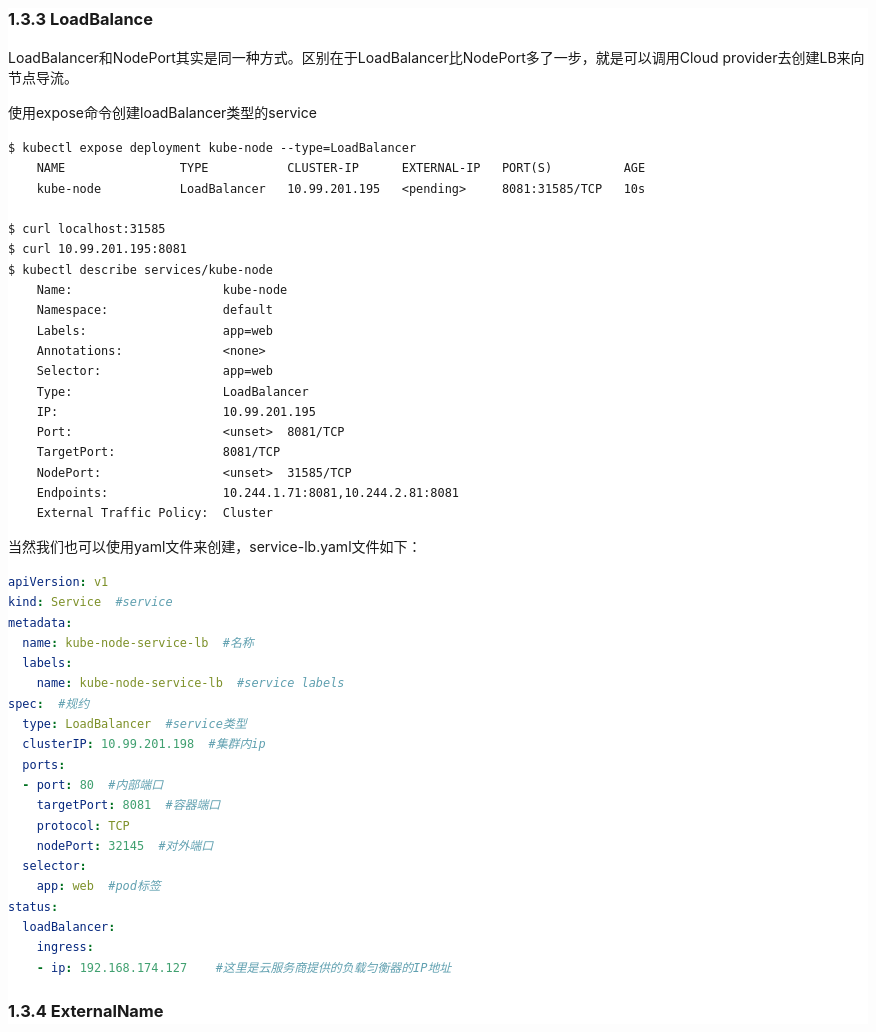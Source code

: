### 1.3.3 LoadBalance

LoadBalancer和NodePort其实是同一种方式。区别在于LoadBalancer比NodePort多了一步，就是可以调用Cloud provider去创建LB来向节点导流。

使用expose命令创建loadBalancer类型的service

```shell
$ kubectl expose deployment kube-node --type=LoadBalancer
    NAME                TYPE           CLUSTER-IP      EXTERNAL-IP   PORT(S)          AGE
    kube-node           LoadBalancer   10.99.201.195   <pending>     8081:31585/TCP   10s

$ curl localhost:31585
$ curl 10.99.201.195:8081
$ kubectl describe services/kube-node
    Name:                     kube-node
    Namespace:                default
    Labels:                   app=web
    Annotations:              <none>
    Selector:                 app=web
    Type:                     LoadBalancer
    IP:                       10.99.201.195
    Port:                     <unset>  8081/TCP
    TargetPort:               8081/TCP
    NodePort:                 <unset>  31585/TCP
    Endpoints:                10.244.1.71:8081,10.244.2.81:8081
    External Traffic Policy:  Cluster
```

当然我们也可以使用yaml文件来创建，service-lb.yaml文件如下：

```yaml
apiVersion: v1
kind: Service  #service
metadata:
  name: kube-node-service-lb  #名称
  labels:
    name: kube-node-service-lb  #service labels
spec:  #规约
  type: LoadBalancer  #service类型
  clusterIP: 10.99.201.198  #集群内ip
  ports:
  - port: 80  #内部端口
    targetPort: 8081  #容器端口
    protocol: TCP
    nodePort: 32145  #对外端口
  selector:
    app: web  #pod标签
status:
  loadBalancer:
    ingress:
    - ip: 192.168.174.127    #这里是云服务商提供的负载匀衡器的IP地址
```

### 1.3.4 ExternalName
